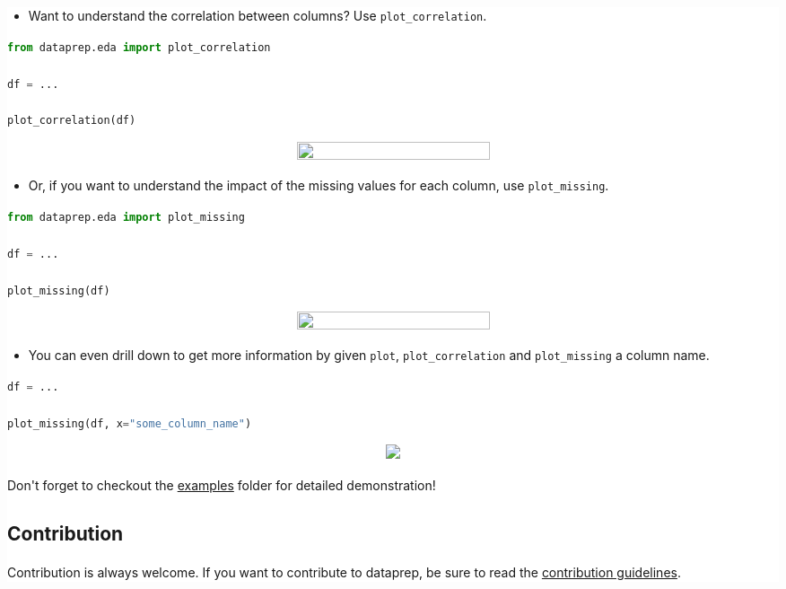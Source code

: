 * Want to understand the correlation between columns? Use `plot_correlation`.

```python
from dataprep.eda import plot_correlation

df = ...

plot_correlation(df)
```
<center><img src="https://github.com/sfu-db/dataprep/raw/master/assets/plot_correlation(df).png" width="50%" height="50%"/></center>

* Or, if you want to understand the impact of the missing values for each column, use `plot_missing`.

```python
from dataprep.eda import plot_missing

df = ...

plot_missing(df)
```
<center><img src="https://github.com/sfu-db/dataprep/raw/master/assets/plot_missing(df).png" width="50%" height="50%"/></center>

* You can even drill down to get more information by given `plot`, `plot_correlation` and `plot_missing` a column name.

```python
df = ...

plot_missing(df, x="some_column_name")
```

<center><img src="https://github.com/sfu-db/dataprep/raw/master/assets/plot_missing(df,x).png" width="50%"/></center>

Don't forget to checkout the [examples] folder for detailed demonstration!

## Contribution
Contribution is always welcome. 
If you want to contribute to dataprep, be sure to read the [contribution guidelines].





[Build Status]: https://img.shields.io/circleci/build/github/sfu-db/dataprep/master?style=flat-square&token=f68e38757f5c98771f46d1c7e700f285a0b9784d
[Documentation]: https://sfu-db.github.io/dataprep/
[Mail list & Forum]: https://groups.google.com/forum/#!forum/dataprep
[contribution guidelines]: https://github.com/sfu-db/dataprep/blob/master/CONTRIBUTING.md
[examples]: https://github.com/sfu-db/dataprep/tree/master/examples
[DataConnectorResult]: https://github.com/sfu-db/dataprep/raw/master/assets/data_connector.png
